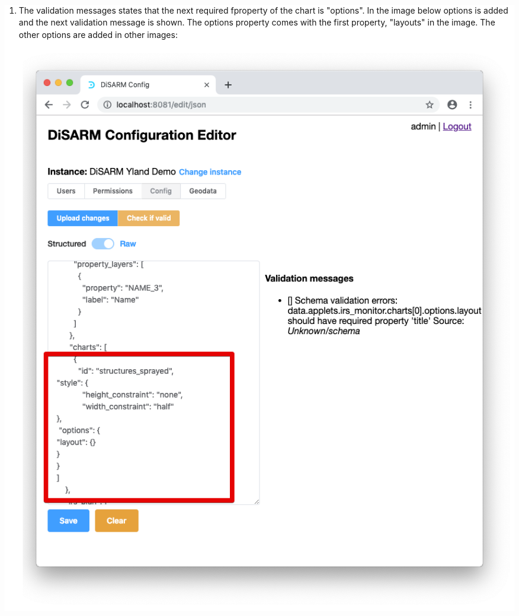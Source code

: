 1. The validation messages states that the next required fproperty of the chart is "options". In the image below options is added and the next validation message is shown. The options property comes with the first property, "layouts" in the image. The other options are added in other images:

![](.gitbook/assets/image100.png)
